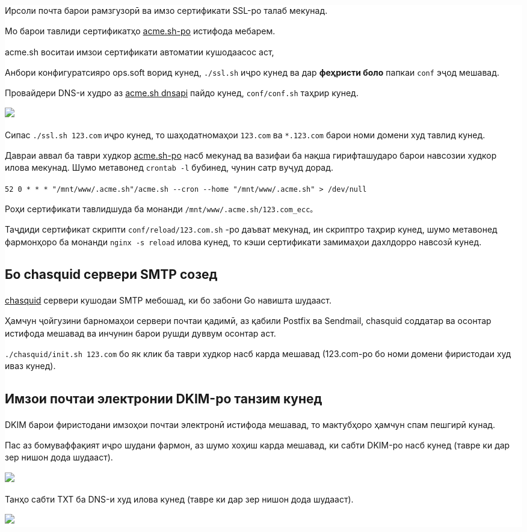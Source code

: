 Ирсоли почта барои рамзгузорӣ ва имзо сертификати SSL-ро талаб мекунад.

Мо барои тавлиди сертификатҳо [acme.sh-ро](https://github.com/acmesh-official/acme.sh) истифода мебарем.

acme.sh воситаи имзои сертификати автоматии кушодаасос аст,

Анбори конфигуратсияро ops.soft ворид кунед, `./ssl.sh` иҷро кунед ва дар **феҳристи боло** папкаи `conf` эҷод мешавад.

Провайдери DNS-и худро аз [acme.sh dnsapi](https://github.com/acmesh-official/acme.sh/wiki/dnsapi) пайдо кунед, `conf/conf.sh` таҳрир кунед.

![](https://pub-b8db533c86124200a9d799bf3ba88099.r2.dev/2023/03/Qjq1C1i.webp)

Сипас `./ssl.sh 123.com` иҷро кунед, то шаҳодатномаҳои `123.com` ва `*.123.com` барои номи домени худ тавлид кунед.

Давраи аввал ба таври худкор [acme.sh-ро](https://github.com/acmesh-official/acme.sh) насб мекунад ва вазифаи ба нақша гирифташударо барои навсозии худкор илова мекунад. Шумо метавонед `crontab -l` бубинед, чунин сатр вуҷуд дорад.

```
52 0 * * * "/mnt/www/.acme.sh"/acme.sh --cron --home "/mnt/www/.acme.sh" > /dev/null
```

Роҳи сертификати тавлидшуда ба монанди `/mnt/www/.acme.sh/123.com_ecc。`

Таҷдиди сертификат скрипти `conf/reload/123.com.sh` -ро даъват мекунад, ин скриптро таҳрир кунед, шумо метавонед фармонҳоро ба монанди `nginx -s reload` илова кунед, то кэши сертификати замимаҳои дахлдорро навсозӣ кунед.

## Бо chasquid сервери SMTP созед

[chasquid](https://github.com/albertito/chasquid) сервери кушодаи SMTP мебошад, ки бо забони Go навишта шудааст.

Ҳамчун ҷойгузини барномаҳои сервери почтаи қадимӣ, аз қабили Postfix ва Sendmail, chasquid соддатар ва осонтар истифода мешавад ва инчунин барои рушди дуввум осонтар аст.

`./chasquid/init.sh 123.com` бо як клик ба таври худкор насб карда мешавад (123.com-ро бо номи домени фиристодаи худ иваз кунед).

## Имзои почтаи электронии DKIM-ро танзим кунед

DKIM барои фиристодани имзоҳои почтаи электронӣ истифода мешавад, то мактубҳоро ҳамчун спам пешгирӣ кунад.

Пас аз бомуваффақият иҷро шудани фармон, аз шумо хоҳиш карда мешавад, ки сабти DKIM-ро насб кунед (тавре ки дар зер нишон дода шудааст).

![](https://pub-b8db533c86124200a9d799bf3ba88099.r2.dev/2023/03/LJWGsmI.webp)

Танҳо сабти TXT ба DNS-и худ илова кунед (тавре ки дар зер нишон дода шудааст).

![](https://pub-b8db533c86124200a9d799bf3ba88099.r2.dev/2023/03/0szKWqV.webp)
